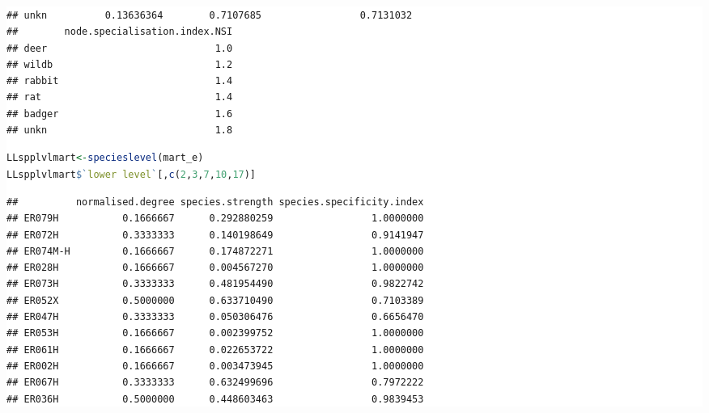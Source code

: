     ## unkn          0.13636364        0.7107685                 0.7131032
    ##        node.specialisation.index.NSI
    ## deer                             1.0
    ## wildb                            1.2
    ## rabbit                           1.4
    ## rat                              1.4
    ## badger                           1.6
    ## unkn                             1.8

``` r
LLspplvlmart<-specieslevel(mart_e)
LLspplvlmart$`lower level`[,c(2,3,7,10,17)]
```

    ##          normalised.degree species.strength species.specificity.index
    ## ER079H           0.1666667      0.292880259                 1.0000000
    ## ER072H           0.3333333      0.140198649                 0.9141947
    ## ER074M-H         0.1666667      0.174872271                 1.0000000
    ## ER028H           0.1666667      0.004567270                 1.0000000
    ## ER073H           0.3333333      0.481954490                 0.9822742
    ## ER052X           0.5000000      0.633710490                 0.7103389
    ## ER047H           0.3333333      0.050306476                 0.6656470
    ## ER053H           0.1666667      0.002399752                 1.0000000
    ## ER061H           0.1666667      0.022653722                 1.0000000
    ## ER002H           0.1666667      0.003473945                 1.0000000
    ## ER067H           0.3333333      0.632499696                 0.7972222
    ## ER036H           0.5000000      0.448603463                 0.9839453